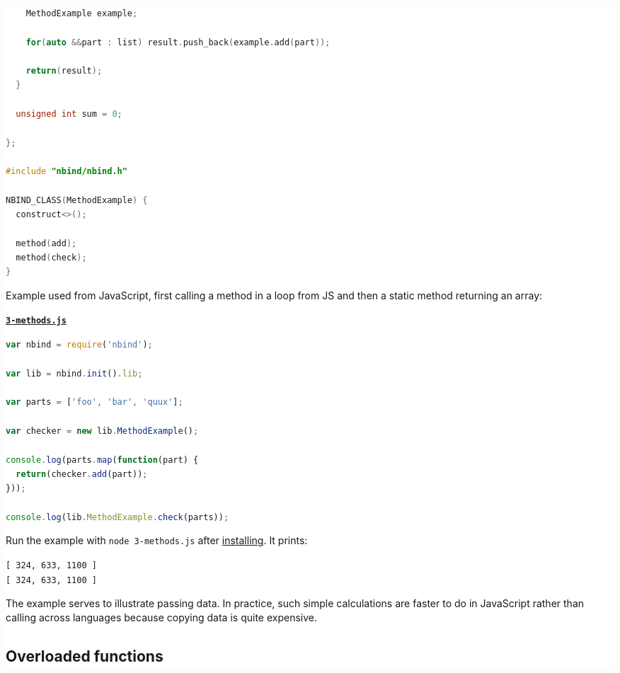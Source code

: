 ```C++
    MethodExample example;

    for(auto &&part : list) result.push_back(example.add(part));

    return(result);
  }

  unsigned int sum = 0;

};

#include "nbind/nbind.h"

NBIND_CLASS(MethodExample) {
  construct<>();

  method(add);
  method(check);
}
```

Example used from JavaScript, first calling a method in a loop from JS
and then a static method returning an array:

**[`3-methods.js`](https://raw.githubusercontent.com/charto/nbind-examples/master/3-methods.js)**

```JavaScript
var nbind = require('nbind');

var lib = nbind.init().lib;

var parts = ['foo', 'bar', 'quux'];

var checker = new lib.MethodExample();

console.log(parts.map(function(part) {
  return(checker.add(part));
}));

console.log(lib.MethodExample.check(parts));
```

Run the example with `node 3-methods.js` after [installing](#installing-the-examples). It prints:

```
[ 324, 633, 1100 ]
[ 324, 633, 1100 ]
```

The example serves to illustrate passing data.
In practice, such simple calculations are faster to do in JavaScript
rather than calling across languages because copying data is quite expensive.

Overloaded functions
--------------------
